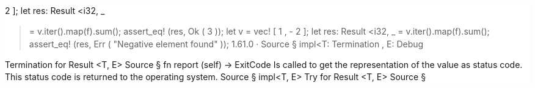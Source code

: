 2
];
let
res:
Result
<i32,
_
> = v.iter().map(f).sum();
assert_eq!
(res,
Ok
(
3
));
let
v =
vec!
[
1
, -
2
];
let
res:
Result
<i32,
_
> = v.iter().map(f).sum();
assert_eq!
(res,
Err
(
"Negative element found"
));
1.61.0
·
Source
§
impl<T:
Termination
, E:
Debug
>
Termination
for
Result
<T, E>
Source
§
fn
report
(self) ->
ExitCode
Is called to get the representation of the value as status code.
This status code is returned to the operating system.
Source
§
impl<T, E>
Try
for
Result
<T, E>
Source
§